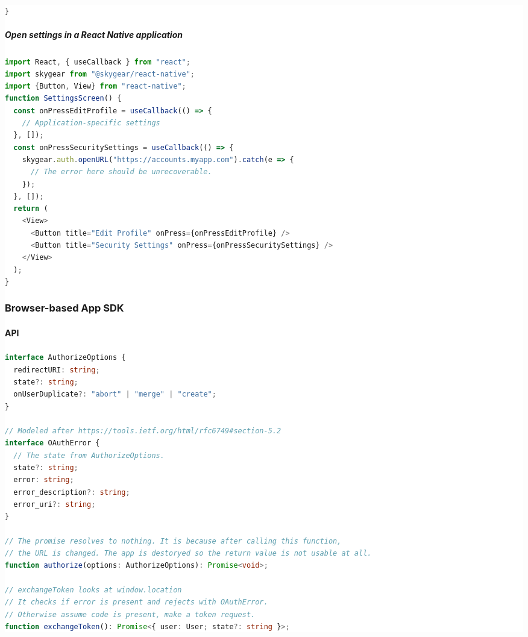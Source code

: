 ```typescript
}
```

##### Open settings in a React Native application

```typescript
import React, { useCallback } from "react";
import skygear from "@skygear/react-native";
import {Button, View} from "react-native";
function SettingsScreen() {
  const onPressEditProfile = useCallback(() => {
    // Application-specific settings
  }, []);
  const onPressSecuritySettings = useCallback(() => {
    skygear.auth.openURL("https://accounts.myapp.com").catch(e => {
      // The error here should be unrecoverable.
    });
  }, []);
  return (
    <View>
      <Button title="Edit Profile" onPress={onPressEditProfile} />
      <Button title="Security Settings" onPress={onPressSecuritySettings} />
    </View>
  );
}
```

### Browser-based App SDK

#### API

```typescript
interface AuthorizeOptions {
  redirectURI: string;
  state?: string;
  onUserDuplicate?: "abort" | "merge" | "create";
}

// Modeled after https://tools.ietf.org/html/rfc6749#section-5.2
interface OAuthError {
  // The state from AuthorizeOptions.
  state?: string;
  error: string;
  error_description?: string;
  error_uri?: string;
}

// The promise resolves to nothing. It is because after calling this function,
// the URL is changed. The app is destoryed so the return value is not usable at all.
function authorize(options: AuthorizeOptions): Promise<void>;

// exchangeToken looks at window.location
// It checks if error is present and rejects with OAuthError.
// Otherwise assume code is present, make a token request.
function exchangeToken(): Promise<{ user: User; state?: string }>;
```
